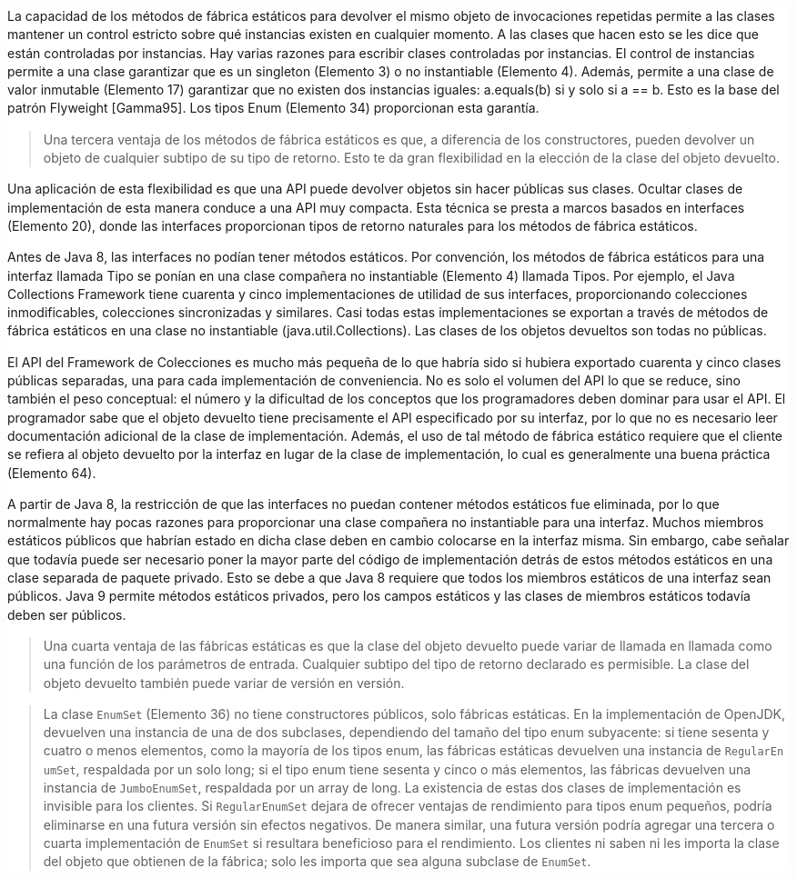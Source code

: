 La capacidad de los métodos de fábrica estáticos para devolver el mismo objeto de
invocaciones repetidas permite a las clases mantener un control estricto sobre qué instancias
existen en cualquier momento. A las clases que hacen esto se les dice que están controladas
por instancias. Hay varias razones para escribir clases controladas por instancias. El control
de instancias permite a una clase garantizar que es un singleton (Elemento 3) o no
instantiable (Elemento 4). Además, permite a una clase de valor inmutable (Elemento 17)
garantizar que no existen dos instancias iguales: a.equals(b) si y solo si a == b. Esto
es la base del patrón Flyweight [Gamma95]. Los tipos Enum (Elemento 34) proporcionan
esta garantía.

>Una tercera ventaja de los métodos de fábrica estáticos es que, a diferencia de los
constructores, pueden devolver un objeto de cualquier subtipo de su tipo de retorno. Esto
te da gran flexibilidad en la elección de la clase del objeto devuelto.

Una aplicación de esta flexibilidad es que una API puede devolver objetos sin hacer públicas
sus clases. Ocultar clases de implementación de esta manera conduce a una API muy compacta.
Esta técnica se presta a marcos basados en interfaces (Elemento 20), donde las interfaces
proporcionan tipos de retorno naturales para los métodos de fábrica estáticos.

Antes de Java 8, las interfaces no podían tener métodos estáticos. Por convención, los
métodos de fábrica estáticos para una interfaz llamada Tipo se ponían en una clase
compañera no instantiable (Elemento 4) llamada Tipos. Por ejemplo, el Java Collections
Framework tiene cuarenta y cinco implementaciones de utilidad de sus interfaces,
proporcionando colecciones inmodificables, colecciones sincronizadas y similares.
Casi todas estas implementaciones se exportan a través de métodos de fábrica estáticos
en una clase no instantiable (java.util.Collections). Las clases de los objetos devueltos
son todas no públicas.

El API del Framework de Colecciones es mucho más pequeña de lo que habría sido si
hubiera exportado cuarenta y cinco clases públicas separadas, una para cada implementación
de conveniencia. No es solo el volumen del API lo que se reduce, sino también el peso
conceptual: el número y la dificultad de los conceptos que los programadores deben dominar
para usar el API. El programador sabe que el objeto devuelto tiene precisamente el API
especificado por su interfaz, por lo que no es necesario leer documentación adicional de
la clase de implementación. Además, el uso de tal método de fábrica estático requiere que
el cliente se refiera al objeto devuelto por la interfaz en lugar de la clase de implementación,
lo cual es generalmente una buena práctica (Elemento 64).

A partir de Java 8, la restricción de que las interfaces no puedan contener métodos estáticos fue
eliminada, por lo que normalmente hay pocas razones para proporcionar una clase compañera no
instantiable para una interfaz. Muchos miembros estáticos públicos que habrían estado en
dicha clase deben en cambio colocarse en la interfaz misma. Sin embargo, cabe señalar que
todavía puede ser necesario poner la mayor parte del código de implementación detrás de estos
métodos estáticos en una clase separada de paquete privado. Esto se debe a que Java 8
requiere que todos los miembros estáticos de una interfaz sean públicos. Java 9 permite
métodos estáticos privados, pero los campos estáticos y las clases de miembros estáticos
todavía deben ser públicos.

>Una cuarta ventaja de las fábricas estáticas es que la clase del objeto devuelto puede variar
de llamada en llamada como una función de los parámetros de entrada. Cualquier subtipo del
tipo de retorno declarado es permisible. La clase del objeto devuelto también puede variar de
versión en versión.

>La clase `EnumSet` (Elemento 36) no tiene constructores públicos, solo fábricas estáticas.
En la implementación de OpenJDK, devuelven una instancia de una de dos subclases,
dependiendo del tamaño del tipo enum subyacente: si tiene sesenta y cuatro o menos
elementos, como la mayoría de los tipos enum, las fábricas estáticas devuelven una instancia
de `RegularEnumSet`, respaldada por un solo long; si el tipo enum tiene sesenta y cinco o
más elementos, las fábricas devuelven una instancia de `JumboEnumSet`, respaldada por un
array de long. La existencia de estas dos clases de implementación es invisible para los
clientes. Si `RegularEnumSet` dejara de ofrecer ventajas de rendimiento para tipos enum
pequeños, podría eliminarse en una futura versión sin efectos negativos. De manera similar,
una futura versión podría agregar una tercera o cuarta implementación de `EnumSet` si
resultara beneficioso para el rendimiento. Los clientes ni saben ni les importa la clase del
objeto que obtienen de la fábrica; solo les importa que sea alguna subclase de `EnumSet`.
